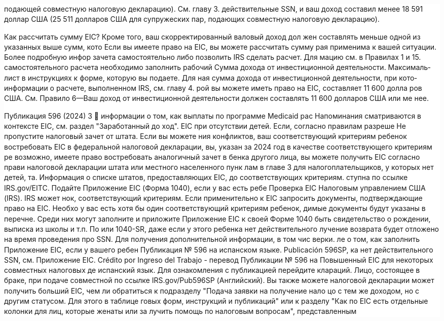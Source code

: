 подающей совместную налоговую декларацию). См. главу 3.           действительные SSN, и ваш доход составил менее 18 591
                                                                  доллар США (25 511 долларов США для супружеских пар,
                                                                  подающих совместную налоговую декларацию).

Как рассчитать сумму EIC?                                         Кроме того, ваш скорректированный валовый доход дол­
                                                               жен составлять меньше одной из указанных выше сумм, кото­
Если вы имеете право на EIC, вы можете рассчитать сумму        рая применима к вашей ситуации. Более подробную инфор­
зачета самостоятельно либо позволить IRS сделать расчет. Для   мацию см. в Правилах 1 и 15.
самостоятельного расчета необходимо заполнить рабочий          Сумма дохода от инвестиционной деятельности. Максималь­
лист в инструкциях к форме, которую вы подаете. Для            ная сумма дохода от инвестиционной деятельности, при кото­
информации о расчете, выполненном IRS, см. главу 4.            рой вы можете иметь право на EIC, составляет 11 600 долла­
                                                               ров США. См. Правило 6—Ваш доход от инвестиционной
                                                               деятельности должен составлять 11 600 долларов США или ме­
                                                               нее.




Публикация 596 (2024)                                                                                                     3
                                                                 информации о том, как выплаты по программе Medicaid рас­
Напоминания                                                      сматриваются в контексте EIC, cм. раздел "Заработанный до­
                                                                 ход".
EIC при отсутствии детей. Если, согласно правилам разреше­       Не пропустите налоговый зачет от штата. Если вы можете
ния конфликтов, ваш соответствующий критериям ребенок            востребовать EIC в федеральной налоговой декларации, вы,
указан за 2024 год в качестве соответствующего критериям ре­     возможно, имеете право востребовать аналогичный зачет в
бенка другого лица, вы можете получить EIC согласно прави­       налоговой декларации штата или местного населенного пунк­
лам в главе 3 для налогоплательщиков, у которых нет детей,       та. Информация о списке штатов, предоставляющих EIC, до­
соответствующих критериям.                                       ступна по ссылке IRS.gov/EITC.
Подайте Приложение EIC (Форма 1040), если у вас есть ребе­       Проверка EIC Налоговым управлением США (IRS). IRS может
нок, соответствующий критериям. Если применительно к EIC         запросить документы, подтверждающие право на EIC. Необхо­
у вас есть хотя бы один соответствующий критериям ребенок,       димые документы будут указаны в перечне. Среди них могут
заполните и приложите Приложение EIC к своей Форме 1040          быть свидетельство о рождении, выписка из школы и т.п. По­
или 1040-SR, даже если у этого ребенка нет действительного       лучение возврата будет отложено на время проведения про­
SSN. Для получения дополнительной информации, в том чис­         верки.
ле о том, как заполнить Приложение EIC, если у вашего ребен­     Публикация № 596 на испанском языке. Publicación 596SP,
ка нет действительного SSN, см. Приложение EIC.                  Crédito por Ingreso del Trabajo - перевод Публикации № 596 на
Повышенный EIC для некоторых совместных налоговых де­            испанский язык. Для ознакомления с публикацией перейдите
клараций. Лицо, состоящее в браке, при подаче совместной         по ссылке IRS.gov/Pub596SP (Английский). Вы также можете
налоговой декларации может получить больший EIC, чем ли­         обратиться к подразделу "Подача заявки на получение нало­
цо с тем же доходом, но с другим статусом. Для этого в таблице   говых форм, инструкций и публикаций" или к разделу "Как по­
EIC есть отдельные колонки для лиц, которые женаты или за­       лучить помощь по налоговым вопросам", представленным